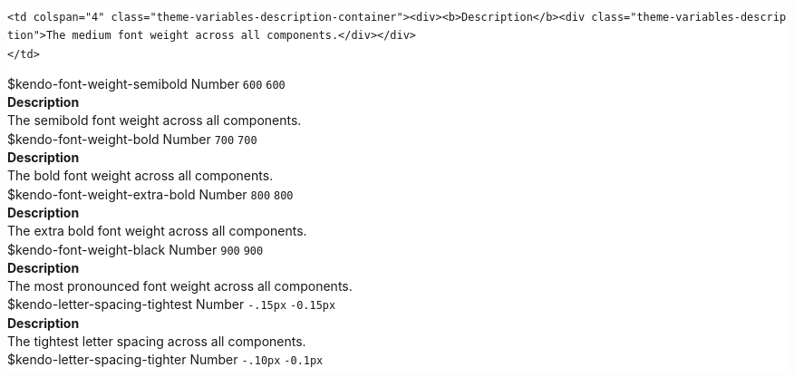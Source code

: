    <td colspan="4" class="theme-variables-description-container"><div><b>Description</b><div class="theme-variables-description">The medium font weight across all components.</div></div>
    </td>
</tr>
<tr>
    <td>$kendo-font-weight-semibold</td>
    <td>Number</td>
    <td><code>600</code></td>
    <td><code>600</code></td>
</tr>
<tr>
    <td colspan="4" class="theme-variables-description-container"><div><b>Description</b><div class="theme-variables-description">The semibold font weight across all components.</div></div>
    </td>
</tr>
<tr>
    <td>$kendo-font-weight-bold</td>
    <td>Number</td>
    <td><code>700</code></td>
    <td><code>700</code></td>
</tr>
<tr>
    <td colspan="4" class="theme-variables-description-container"><div><b>Description</b><div class="theme-variables-description">The bold font weight across all components.</div></div>
    </td>
</tr>
<tr>
    <td>$kendo-font-weight-extra-bold</td>
    <td>Number</td>
    <td><code>800</code></td>
    <td><code>800</code></td>
</tr>
<tr>
    <td colspan="4" class="theme-variables-description-container"><div><b>Description</b><div class="theme-variables-description">The extra bold font weight across all components.</div></div>
    </td>
</tr>
<tr>
    <td>$kendo-font-weight-black</td>
    <td>Number</td>
    <td><code>900</code></td>
    <td><code>900</code></td>
</tr>
<tr>
    <td colspan="4" class="theme-variables-description-container"><div><b>Description</b><div class="theme-variables-description">The most pronounced font weight across all components.</div></div>
    </td>
</tr>
<tr>
    <td>$kendo-letter-spacing-tightest</td>
    <td>Number</td>
    <td><code>-.15px</code></td>
    <td><code>-0.15px</code></td>
</tr>
<tr>
    <td colspan="4" class="theme-variables-description-container"><div><b>Description</b><div class="theme-variables-description">The tightest letter spacing across all components.</div></div>
    </td>
</tr>
<tr>
    <td>$kendo-letter-spacing-tighter</td>
    <td>Number</td>
    <td><code>-.10px</code></td>
    <td><code>-0.1px</code></td>